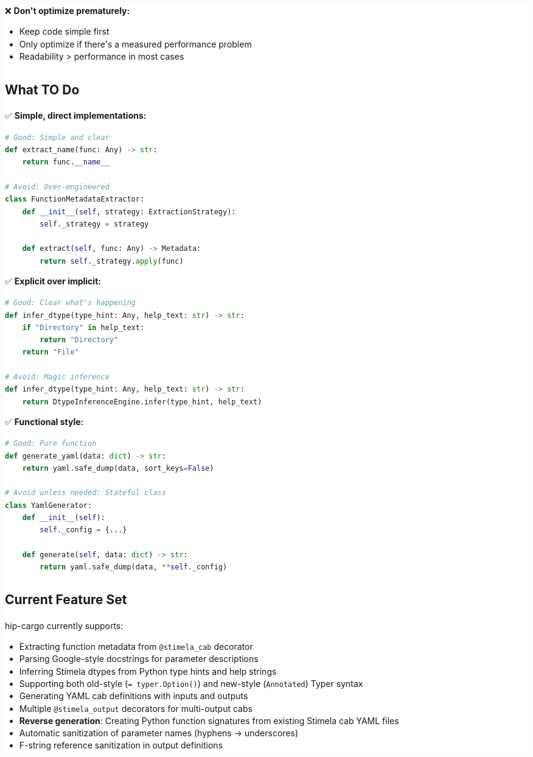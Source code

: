 ❌ **Don't optimize prematurely:**
- Keep code simple first
- Only optimize if there's a measured performance problem
- Readability > performance in most cases

## What TO Do

✅ **Simple, direct implementations:**
```python
# Good: Simple and clear
def extract_name(func: Any) -> str:
    return func.__name__

# Avoid: Over-engineered
class FunctionMetadataExtractor:
    def __init__(self, strategy: ExtractionStrategy):
        self._strategy = strategy
    
    def extract(self, func: Any) -> Metadata:
        return self._strategy.apply(func)
```

✅ **Explicit over implicit:**
```python
# Good: Clear what's happening
def infer_dtype(type_hint: Any, help_text: str) -> str:
    if "Directory" in help_text:
        return "Directory"
    return "File"

# Avoid: Magic inference
def infer_dtype(type_hint: Any, help_text: str) -> str:
    return DtypeInferenceEngine.infer(type_hint, help_text)
```

✅ **Functional style:**
```python
# Good: Pure function
def generate_yaml(data: dict) -> str:
    return yaml.safe_dump(data, sort_keys=False)

# Avoid unless needed: Stateful class
class YamlGenerator:
    def __init__(self):
        self._config = {...}
    
    def generate(self, data: dict) -> str:
        return yaml.safe_dump(data, **self._config)
```

## Current Feature Set

hip-cargo currently supports:
- Extracting function metadata from `@stimela_cab` decorator
- Parsing Google-style docstrings for parameter descriptions
- Inferring Stimela dtypes from Python type hints and help strings
- Supporting both old-style (`= typer.Option()`) and new-style (`Annotated`) Typer syntax
- Generating YAML cab definitions with inputs and outputs
- Multiple `@stimela_output` decorators for multi-output cabs
- **Reverse generation**: Creating Python function signatures from existing Stimela cab YAML files
- Automatic sanitization of parameter names (hyphens → underscores)
- F-string reference sanitization in output definitions
